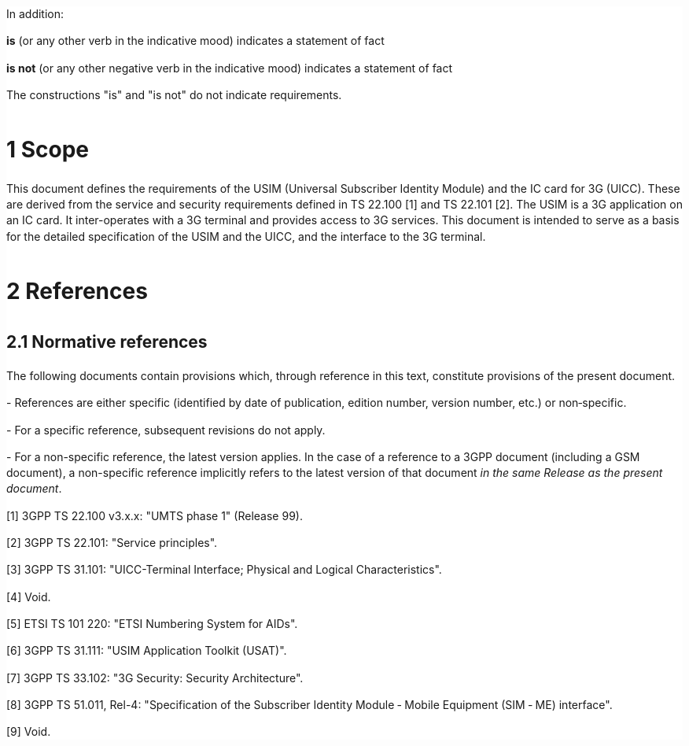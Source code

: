 In addition:

**is** (or any other verb in the indicative mood) indicates a statement
of fact

**is not** (or any other negative verb in the indicative mood) indicates
a statement of fact

The constructions \"is\" and \"is not\" do not indicate requirements.

1 Scope
=======

This document defines the requirements of the USIM (Universal Subscriber
Identity Module) and the IC card for 3G (UICC). These are derived from
the service and security requirements defined in TS 22.100 \[1\] and TS
22.101 \[2\]. The USIM is a 3G application on an IC card. It
inter-operates with a 3G terminal and provides access to 3G services.
This document is intended to serve as a basis for the detailed
specification of the USIM and the UICC, and the interface to the 3G
terminal.

2 References
============

2.1 Normative references
------------------------

The following documents contain provisions which, through reference in
this text, constitute provisions of the present document.

\- References are either specific (identified by date of publication,
edition number, version number, etc.) or non‑specific.

\- For a specific reference, subsequent revisions do not apply.

\- For a non-specific reference, the latest version applies. In the case
of a reference to a 3GPP document (including a GSM document), a
non-specific reference implicitly refers to the latest version of that
document *in the same Release as the present document*.

\[1\] 3GPP TS 22.100 v3.x.x: \"UMTS phase 1\" (Release 99).

\[2\] 3GPP TS 22.101: \"Service principles\".

\[3\] 3GPP TS 31.101: \"UICC-Terminal Interface; Physical and Logical
Characteristics\".

\[4\] Void.

\[5\] ETSI TS 101 220: \"ETSI Numbering System for AIDs\".

\[6\] 3GPP TS 31.111: \"USIM Application Toolkit (USAT)\".

\[7\] 3GPP TS 33.102: \"3G Security: Security Architecture\".

\[8\] 3GPP TS 51.011, Rel-4: \"Specification of the Subscriber Identity
Module ‑ Mobile Equipment (SIM ‑ ME) interface\".

\[9\] Void.
